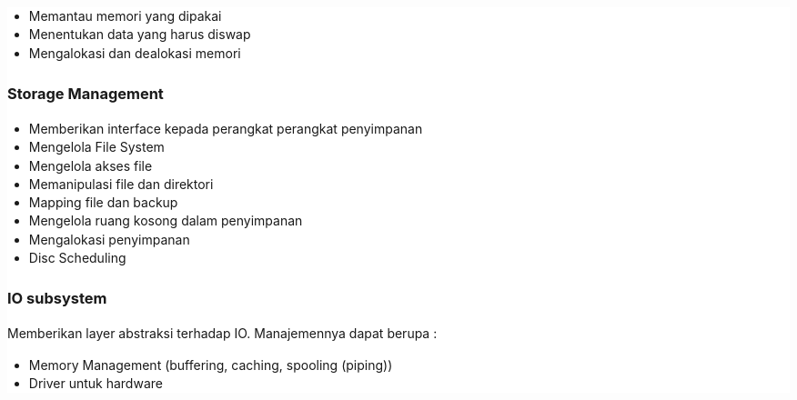 * Memantau memori yang dipakai
* Menentukan data yang harus diswap
* Mengalokasi dan dealokasi memori

### Storage Management

* Memberikan interface kepada perangkat perangkat penyimpanan
* Mengelola File System
* Mengelola akses file
* Memanipulasi file dan direktori
* Mapping file dan backup
* Mengelola ruang kosong dalam penyimpanan
* Mengalokasi penyimpanan
* Disc Scheduling

### IO subsystem

Memberikan layer abstraksi terhadap IO. Manajemennya dapat berupa :

* Memory Management (buffering, caching, spooling (piping))
* Driver untuk hardware
